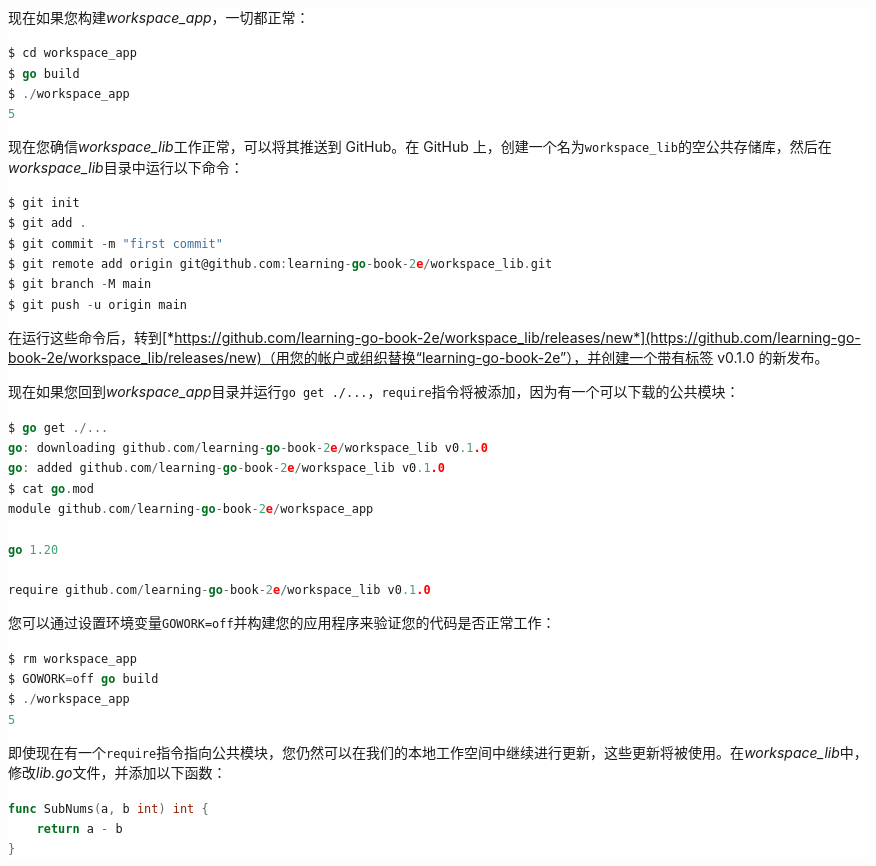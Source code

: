 现在如果您构建*workspace_app*，一切都正常：

```go
$ cd workspace_app
$ go build
$ ./workspace_app
5

```

现在您确信*workspace_lib*工作正常，可以将其推送到 GitHub。在 GitHub 上，创建一个名为`workspace_lib`的空公共存储库，然后在*workspace_lib*目录中运行以下命令：

```go
$ git init
$ git add .
$ git commit -m "first commit"
$ git remote add origin git@github.com:learning-go-book-2e/workspace_lib.git
$ git branch -M main
$ git push -u origin main

```

在运行这些命令后，转到[*https://github.com/learning-go-book-2e/workspace_lib/releases/new*](https://github.com/learning-go-book-2e/workspace_lib/releases/new)（用您的帐户或组织替换“learning-go-book-2e”），并创建一个带有标签 v0.1.0 的新发布。

现在如果您回到*workspace_app*目录并运行`go get ./...`，`require`指令将被添加，因为有一个可以下载的公共模块：

```go
$ go get ./...
go: downloading github.com/learning-go-book-2e/workspace_lib v0.1.0
go: added github.com/learning-go-book-2e/workspace_lib v0.1.0
$ cat go.mod
module github.com/learning-go-book-2e/workspace_app

go 1.20

require github.com/learning-go-book-2e/workspace_lib v0.1.0

```

您可以通过设置环境变量`GOWORK=off`并构建您的应用程序来验证您的代码是否正常工作：

```go
$ rm workspace_app
$ GOWORK=off go build
$ ./workspace_app
5

```

即使现在有一个`require`指令指向公共模块，您仍然可以在我们的本地工作空间中继续进行更新，这些更新将被使用。在*workspace_lib*中，修改*lib.go*文件，并添加以下函数：

```go
func SubNums(a, b int) int {
    return a - b
}
```
